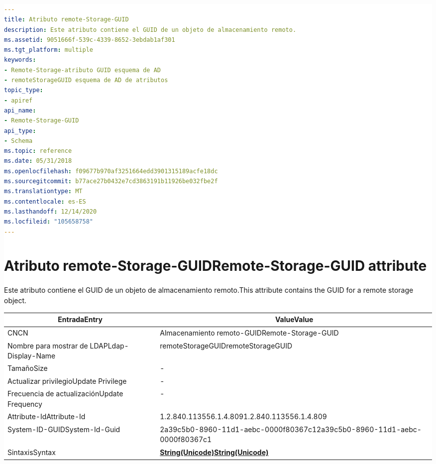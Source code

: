 ```yaml
---
title: Atributo remote-Storage-GUID
description: Este atributo contiene el GUID de un objeto de almacenamiento remoto.
ms.assetid: 9051666f-539c-4339-8652-3ebdab1af301
ms.tgt_platform: multiple
keywords:
- Remote-Storage-atributo GUID esquema de AD
- remoteStorageGUID esquema de AD de atributos
topic_type:
- apiref
api_name:
- Remote-Storage-GUID
api_type:
- Schema
ms.topic: reference
ms.date: 05/31/2018
ms.openlocfilehash: f09677b970af3251664edd3901315189acfe18dc
ms.sourcegitcommit: b77ace27b0432e7cd3863191b11926be032fbe2f
ms.translationtype: MT
ms.contentlocale: es-ES
ms.lasthandoff: 12/14/2020
ms.locfileid: "105658758"
---
```

# <a name="remote-storage-guid-attribute"></a><span data-ttu-id="af174-105">Atributo remote-Storage-GUID</span><span class="sxs-lookup"><span data-stu-id="af174-105">Remote-Storage-GUID attribute</span></span>

<span data-ttu-id="af174-106">Este atributo contiene el GUID de un objeto de almacenamiento remoto.</span><span class="sxs-lookup"><span data-stu-id="af174-106">This attribute contains the GUID for a remote storage object.</span></span>



| <span data-ttu-id="af174-107">Entrada</span><span class="sxs-lookup"><span data-stu-id="af174-107">Entry</span></span> | <span data-ttu-id="af174-108">Value</span><span class="sxs-lookup"><span data-stu-id="af174-108">Value</span></span> |
|-------------------|---------------------------------------------|
| <span data-ttu-id="af174-109">CN</span><span class="sxs-lookup"><span data-stu-id="af174-109">CN</span></span>                | <span data-ttu-id="af174-110">Almacenamiento remoto-GUID</span><span class="sxs-lookup"><span data-stu-id="af174-110">Remote-Storage-GUID</span></span>                         |
| <span data-ttu-id="af174-111">Nombre para mostrar de LDAP</span><span class="sxs-lookup"><span data-stu-id="af174-111">Ldap-Display-Name</span></span> | <span data-ttu-id="af174-112">remoteStorageGUID</span><span class="sxs-lookup"><span data-stu-id="af174-112">remoteStorageGUID</span></span>                           |
| <span data-ttu-id="af174-113">Tamaño</span><span class="sxs-lookup"><span data-stu-id="af174-113">Size</span></span>              | \-                                          |
| <span data-ttu-id="af174-114">Actualizar privilegio</span><span class="sxs-lookup"><span data-stu-id="af174-114">Update Privilege</span></span>  | \-                                          |
| <span data-ttu-id="af174-115">Frecuencia de actualización</span><span class="sxs-lookup"><span data-stu-id="af174-115">Update Frequency</span></span>  | \-                                          |
| <span data-ttu-id="af174-116">Attribute-Id</span><span class="sxs-lookup"><span data-stu-id="af174-116">Attribute-Id</span></span>      | <span data-ttu-id="af174-117">1.2.840.113556.1.4.809</span><span class="sxs-lookup"><span data-stu-id="af174-117">1.2.840.113556.1.4.809</span></span>                      |
| <span data-ttu-id="af174-118">System-ID-GUID</span><span class="sxs-lookup"><span data-stu-id="af174-118">System-Id-Guid</span></span>    | <span data-ttu-id="af174-119">2a39c5b0-8960-11d1-aebc-0000f80367c1</span><span class="sxs-lookup"><span data-stu-id="af174-119">2a39c5b0-8960-11d1-aebc-0000f80367c1</span></span>        |
| <span data-ttu-id="af174-120">Sintaxis</span><span class="sxs-lookup"><span data-stu-id="af174-120">Syntax</span></span>            | [<span data-ttu-id="af174-121">**String(Unicode)**</span><span class="sxs-lookup"><span data-stu-id="af174-121">**String(Unicode)**</span></span>](s-string-unicode.md) |
